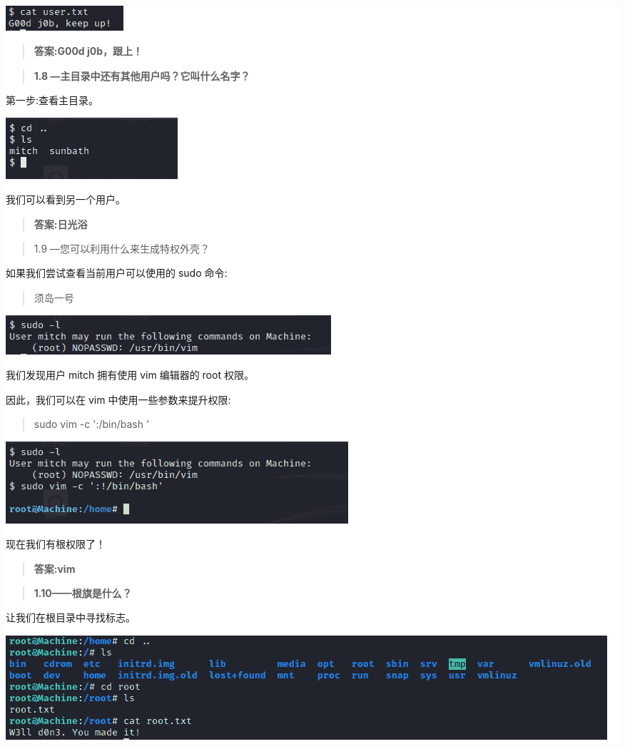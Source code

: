 ![](img/0b6d86dd23d49f4f707551f2cc7256eb.png)

> **答案:G00d j0b，跟上！**

> **1.8 —主目录中还有其他用户吗？它叫什么名字？**

第一步:查看主目录。

![](img/eb88ae3d4d82c9cf2e252cf344720895.png)

我们可以看到另一个用户。

> **答案:日光浴**

> 1.9 —您可以利用什么来生成特权外壳？

如果我们尝试查看当前用户可以使用的 sudo 命令:

> 须岛一号

![](img/d17d25cdf44777e2f224da5625b9d57c.png)

我们发现用户 mitch 拥有使用 vim 编辑器的 root 权限。

因此，我们可以在 vim 中使用一些参数来提升权限:

> sudo vim -c ':/bin/bash '

![](img/1dbdd25d550ef276dde0b1519be0e741.png)

现在我们有根权限了！

> **答案:vim**

> **1.10——根旗是什么？**

让我们在根目录中寻找标志。

![](img/9421daddb4dc98defa522a4d7db233bf.png)
